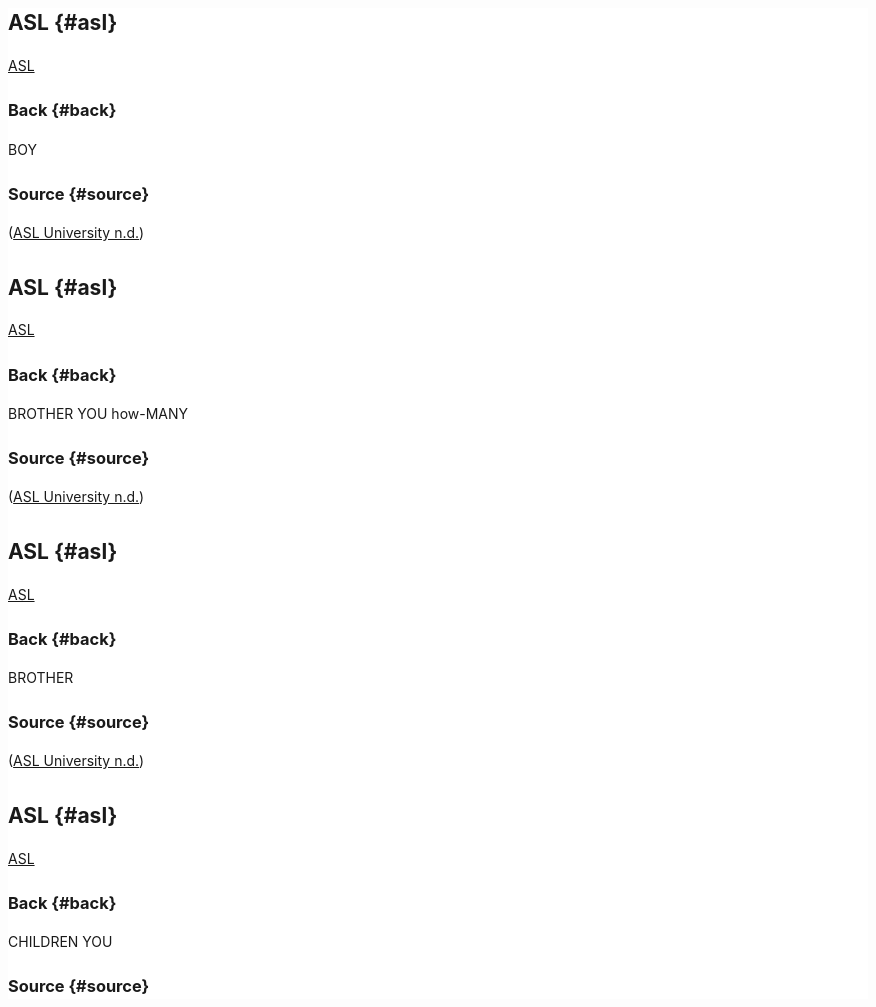 
## ASL {#asl}

[ASL](/ox-hugo/aslu-BOY_LIFEPRINT-ASL.mp4)


### Back {#back}

BOY


### Source {#source}

(<a href="#citeproc_bib_item_1">ASL University n.d.</a>)


## ASL {#asl}

[ASL](/ox-hugo/aslu-BROTHER-YOU-how-MANY_LIFEPRINT-ASL.mp4)


### Back {#back}

BROTHER YOU how-MANY


### Source {#source}

(<a href="#citeproc_bib_item_1">ASL University n.d.</a>)


## ASL {#asl}

[ASL](/ox-hugo/aslu-BROTHER_LIFEPRINT-ASL.mp4)


### Back {#back}

BROTHER


### Source {#source}

(<a href="#citeproc_bib_item_1">ASL University n.d.</a>)


## ASL {#asl}

[ASL](/ox-hugo/aslu-CHILDREN-YOU_LIFEPRINT-ASL.mp4)


### Back {#back}

CHILDREN YOU


### Source {#source}
